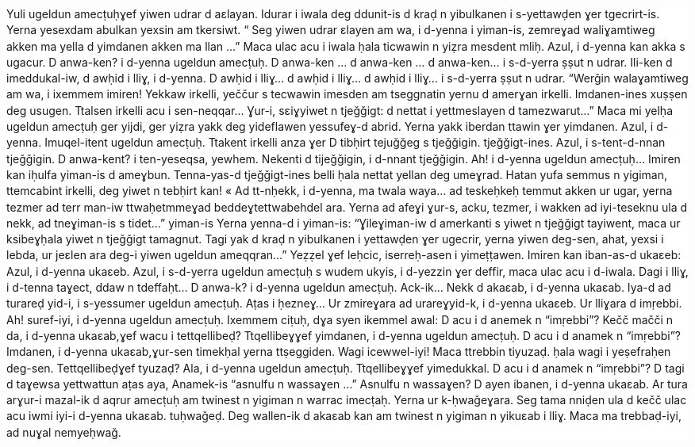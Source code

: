Yuli ugeldun amecṭuḥɣef yiwen udrar d aɛlayan.
Idurar i iwala deg ddunit-is d kraḍ n yibulkanen i s-yettawḍen  ɣer tgecrirt-is.
Yerna yesexdam abulkan yexsin am tkersiwt. “ Seg yiwen udrar ɛlayen am wa, i d-yenna i yiman-is, zemreɣad waliɣamtiweg akken ma yella d yimdanen akken ma llan …” Maca ulac acu i iwala ḥala ticwawin n yiẓra mesdent mliḥ.
Azul, i d-yenna kan akka s ugacur.
D anwa-ken? i d-yenna ugeldun amecṭuḥ.
D anwa-ken … d anwa-ken … d anwa-ken… i s-d-yerra ṣṣut n udrar.
Ili-ken d imeddukal-iw, d awḥid i lliɣ, i d-yenna.
D awḥid i lliɣ… d awḥid i lliɣ… d awḥid i lliɣ… i s-d-yerra ṣṣut n udrar. “Werǧin walaɣamtiweg am wa, i ixemmem imiren! Yekkaw irkelli, yeččur s tecwawin imesden am tseggnatin yernu d amerɣan irkelli.
Imdanen-ines xuṣṣen deg usugen.
Ttalsen irkelli acu i sen-neqqar… Ɣur-i, sɛiɣyiwet n tjeǧǧigt: d nettat i yettmeslayen d tamezwarut…” Maca mi yelḥa ugeldun amecṭuḥ ger yijdi, ger yiẓra yakk deg yideflawen yessufeɣ-d abrid.
Yerna yakk iberdan ttawin  ɣer yimdanen.
Azul, i d-yenna.
Imuqel-itent ugeldun amecṭuḥ.
Ttakent irkelli anza  ɣer D tibḥirt tejuǧǧeg s tjeǧǧigin. tjeǧǧigt-ines.
Azul, i s-tent-d-nnan tjeǧǧigin.
D anwa-kent? i ten-yeseqsa, yewhem.
Nekenti d tijeǧǧigin, i d-nnant tjeǧǧigin.
Ah! i d-yenna ugeldun amecṭuḥ…
Imiren kan iḥulfa yiman-is d ameɣbun.
Tenna-yas-d tjeǧǧigt-ines belli ḥala nettat yellan deg umeɣrad.
Hatan yufa semmus n yigiman, ttemcabint irkelli, deg yiwet n tebḥirt kan! « Ad tt-nḥekk, i d-yenna, ma twala waya… ad teskeḥkeḥ temmut akken ur ugar, yerna tezmer ad terr man-iw ttwaḥetmmeɣad beddeɣtettwabehdel ara.
Yerna ad afeɣi ɣur-s, acku, tezmer, i wakken ad iyi-teseknu ula d nekk, ad tneɣiman-is s tidet…” yiman-is Yerna yenna-d i yiman-is: “Ɣileɣiman-iw d amerkanti s yiwet n tjeǧǧigt tayiwent, maca ur ksibeɣḥala yiwet n tjeǧǧigt tamagnut.
Tagi yak d kraḍ n yibulkanen i yettawḍen  ɣer ugecrir, yerna yiwen deg-sen, ahat, yexsi i lebda, ur jeɛlen ara deg-i yiwen ugeldun ameqqran…” Yeẓẓel ɣef leḥcic, iserreḥ-asen i yimeṭṭawen.
Imiren kan iban-as-d ukaɛeb:
Azul, i d-yenna ukaɛeb.
Azul, i s-d-yerra ugeldun amecṭuḥ s wudem ukyis, i d-yezzin  ɣer deffir, maca ulac acu i d-iwala.
Dagi i lliɣ, i d-tenna taɣect, ddaw n tdeffaḥt…
D anwa-k? i d-yenna ugeldun amecṭuḥ.
Ack-ik…
Nekk d akaɛab, i d-yenna ukaɛab.
Iya-d ad turareḍ yid-i, i s-yessumer ugeldun amecṭuḥ.
Aṭas i ḥezneɣ…
Ur zmireɣara ad urareɣyid-k, i d-yenna ukaɛeb.
Ur lliɣara d imṛebbi.
Ah! suref-iyi, i d-yenna ugeldun amecṭuḥ.
Ixemmem ciṭuḥ, dɣa syen ikemmel awal:
D acu i d anemek n “imṛebbi”?
Kečč mačči n da, i d-yenna ukaɛab,ɣef wacu i tettqellibeḍ?
Ttqellibeɣɣef yimdanen, i d-yenna ugeldun amecṭuḥ.
D acu i d anamek n “imṛebbi”?
Imdanen, i d-yenna ukaɛab,ɣur-sen timekḥal yerna ttṣeggiden.
Wagi icewwel-iyi! Maca ttrebbin tiyuzaḍ. ḥala wagi i yeṣefraḥen deg-sen.
Tettqellibeḍɣef tyuzaḍ?
Ala, i d-yenna ugeldun amecṭuḥ.
Ttqellibeɣɣef yimedukkal.
D acu i d anamek n “imṛebbi”?
D tagi d taɣewsa yettwattun aṭas aya, Anamek-is “asnulfu n wassaɣen …”
Asnulfu n wassaɣen?
D ayen ibanen, i d-yenna ukaɛab.
Ar tura arɣur-i mazal-ik d aqrur amecṭuḥ am twinest n yigiman n warrac imecṭaḥ.
Yerna ur k-ḥwaǧeɣara.
Seg tama nniḍen ula d kečč ulac acu iwmi iyi-i d-yenna ukaɛab. tuḥwaǧeḍ.
Deg wallen-ik d akaɛab kan am twinest n yigiman n yikuɛab i lliɣ.
Maca ma trebbaḍ-iyi, ad nuɣal nemyeḥwaǧ.